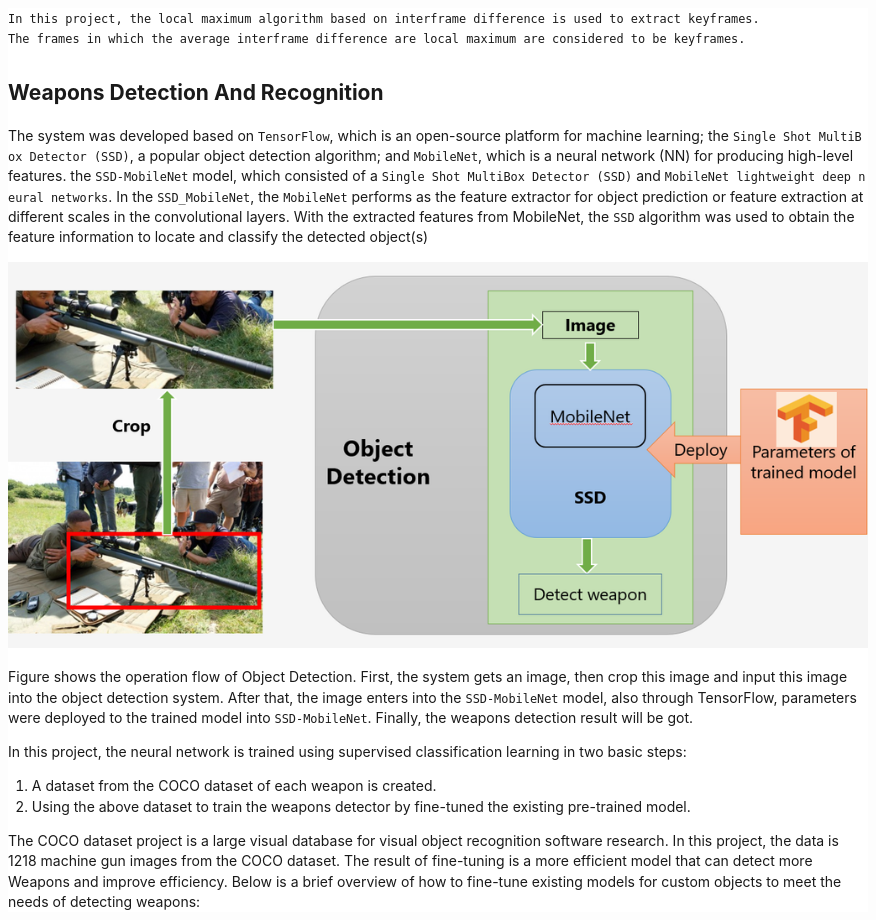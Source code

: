     In this project, the local maximum algorithm based on interframe difference is used to extract keyframes. 
    The frames in which the average interframe difference are local maximum are considered to be keyframes.

## Weapons Detection And Recognition
The system was developed based on `TensorFlow`, which is an open-source platform for machine learning; the `Single Shot MultiBox Detector (SSD)`, a popular object detection algorithm; and `MobileNet`, which is a neural network (NN) for producing high-level features. the `SSD-MobileNet` model, which consisted of a `Single Shot MultiBox Detector (SSD)` and `MobileNet lightweight deep neural networks`. In the `SSD_MobileNet`, the `MobileNet` performs as the feature extractor for object prediction or feature extraction at different scales in the convolutional layers. With the extracted features from MobileNet, the `SSD` algorithm was used to obtain the feature information to locate and classify the detected object(s)

![](https://github.com/GurpreetKukkar/Weapon-Detection-using-Artificial-Intelligence/blob/master/asset/ssdflowchart.png)

Figure shows the operation flow of Object Detection. First, the system gets an image, then crop this image and input this image into the object detection system. After that, the image enters into the `SSD-MobileNet` model, also through TensorFlow, parameters were deployed to the trained model into `SSD-MobileNet`. Finally, the weapons detection result will be got.

In this project, the neural network is trained using supervised classification learning in two basic steps:
1. A dataset from the COCO dataset of each weapon is created.
2. Using the above dataset to train the weapons detector by fine-tuned the existing pre-trained model.

The COCO dataset project is a large visual database for visual object recognition software research. In this project, the data is 1218 machine gun images from the COCO dataset.
The result of fine-tuning is a more efficient model that can detect more Weapons and improve efficiency.
Below is a brief overview of how to fine-tune existing models for custom objects to meet the needs of detecting weapons:
